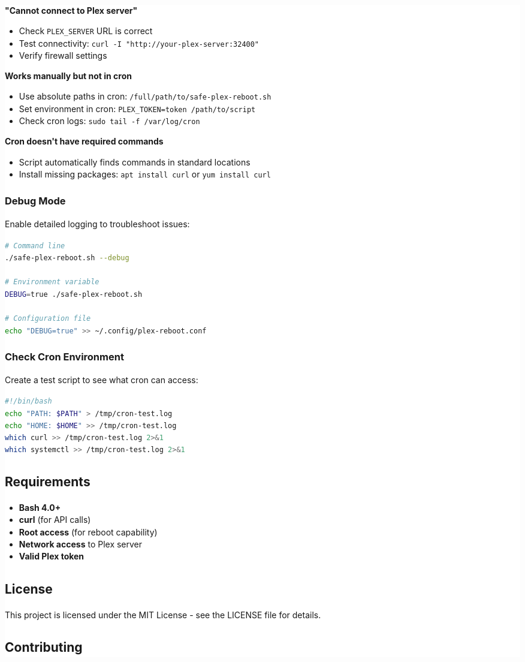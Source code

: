 **"Cannot connect to Plex server"**
- Check `PLEX_SERVER` URL is correct
- Test connectivity: `curl -I "http://your-plex-server:32400"`
- Verify firewall settings

**Works manually but not in cron**
- Use absolute paths in cron: `/full/path/to/safe-plex-reboot.sh`
- Set environment in cron: `PLEX_TOKEN=token /path/to/script`
- Check cron logs: `sudo tail -f /var/log/cron`

**Cron doesn't have required commands**
- Script automatically finds commands in standard locations
- Install missing packages: `apt install curl` or `yum install curl`

### Debug Mode

Enable detailed logging to troubleshoot issues:

```bash
# Command line
./safe-plex-reboot.sh --debug

# Environment variable
DEBUG=true ./safe-plex-reboot.sh

# Configuration file
echo "DEBUG=true" >> ~/.config/plex-reboot.conf
```

### Check Cron Environment

Create a test script to see what cron can access:
```bash
#!/bin/bash
echo "PATH: $PATH" > /tmp/cron-test.log
echo "HOME: $HOME" >> /tmp/cron-test.log
which curl >> /tmp/cron-test.log 2>&1
which systemctl >> /tmp/cron-test.log 2>&1
```

## Requirements

- **Bash 4.0+**
- **curl** (for API calls)
- **Root access** (for reboot capability)
- **Network access** to Plex server
- **Valid Plex token**

## License

This project is licensed under the MIT License - see the LICENSE file for details.

## Contributing

